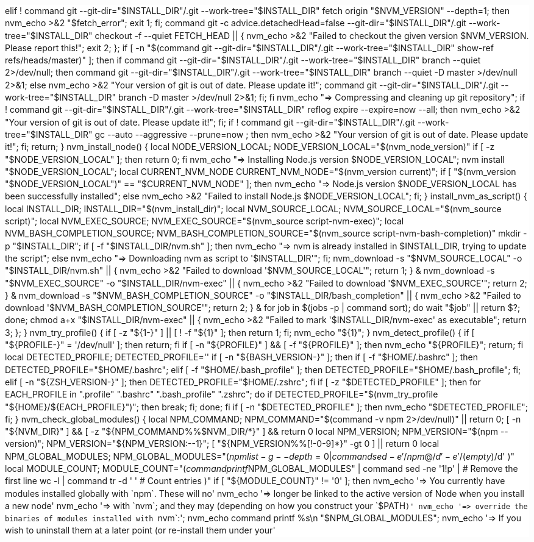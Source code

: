   elif ! command git --git-dir="$INSTALL_DIR"/.git --work-tree="$INSTALL_DIR" fetch origin "$NVM_VERSION" --depth=1; then nvm_echo >&2 "$fetch_error";     exit 1;   fi;   command git -c advice.detachedHead=false --git-dir="$INSTALL_DIR"/.git --work-tree="$INSTALL_DIR" checkout -f --quiet FETCH_HEAD || {     nvm_echo >&2 "Failed to checkout the given version $NVM_VERSION. Please report this!";     exit 2;   };   if [ -n "$(command git --git-dir="$INSTALL_DIR"/.git --work-tree="$INSTALL_DIR" show-ref refs/heads/master)" ]; then if command git --git-dir="$INSTALL_DIR"/.git --work-tree="$INSTALL_DIR" branch --quiet 2>/dev/null; then command git --git-dir="$INSTALL_DIR"/.git --work-tree="$INSTALL_DIR" branch --quiet -D master >/dev/null 2>&1; else nvm_echo >&2 "Your version of git is out of date. Please update it!"; command git --git-dir="$INSTALL_DIR"/.git --work-tree="$INSTALL_DIR" branch -D master >/dev/null 2>&1; fi; fi nvm_echo "=> Compressing and cleaning up git repository"; if ! command git --git-dir="$INSTALL_DIR"/.git --work-tree="$INSTALL_DIR" reflog expire --expire=now --all; then nvm_echo >&2 "Your version of git is out of date. Please update it!"; fi; if ! command git --git-dir="$INSTALL_DIR"/.git --work-tree="$INSTALL_DIR" gc --auto --aggressive --prune=now ; then nvm_echo >&2 "Your version of git is out of date. Please update it!"; fi; return; } nvm_install_node() { local NODE_VERSION_LOCAL; NODE_VERSION_LOCAL="$(nvm_node_version)"   if [ -z "$NODE_VERSION_LOCAL" ]; then return 0; fi nvm_echo "=> Installing Node.js version $NODE_VERSION_LOCAL";   nvm install "$NODE_VERSION_LOCAL"; local CURRENT_NVM_NODE CURRENT_NVM_NODE="$(nvm_version current)";   if [ "$(nvm_version "$NODE_VERSION_LOCAL")" == "$CURRENT_NVM_NODE" ]; then nvm_echo "=> Node.js version $NODE_VERSION_LOCAL has been successfully installed";   else     nvm_echo >&2 "Failed to install Node.js $NODE_VERSION_LOCAL";   fi; } install_nvm_as_script() {   local INSTALL_DIR;   INSTALL_DIR="$(nvm_install_dir)"; local NVM_SOURCE_LOCAL; NVM_SOURCE_LOCAL="$(nvm_source script)";   local NVM_EXEC_SOURCE;   NVM_EXEC_SOURCE="$(nvm_source script-nvm-exec)"; local NVM_BASH_COMPLETION_SOURCE; NVM_BASH_COMPLETION_SOURCE="$(nvm_source script-nvm-bash-completion)"
  mkdir -p "$INSTALL_DIR"; if [ -f "$INSTALL_DIR/nvm.sh" ]; then nvm_echo "=> nvm is already installed in $INSTALL_DIR, trying to update the script";   else     nvm_echo "=> Downloading nvm as script to '$INSTALL_DIR'"; fi; nvm_download -s "$NVM_SOURCE_LOCAL" -o "$INSTALL_DIR/nvm.sh" || { nvm_echo >&2 "Failed to download '$NVM_SOURCE_LOCAL'";     return 1;   } &   nvm_download -s "$NVM_EXEC_SOURCE" -o "$INSTALL_DIR/nvm-exec" || {     nvm_echo >&2 "Failed to download '$NVM_EXEC_SOURCE'"; return 2; } & nvm_download -s "$NVM_BASH_COMPLETION_SOURCE" -o "$INSTALL_DIR/bash_completion" || { nvm_echo >&2 "Failed to download '$NVM_BASH_COMPLETION_SOURCE'";     return 2;   } &   for job in $(jobs -p | command sort);   do     wait "$job" || return $?;   done;   chmod a+x "$INSTALL_DIR/nvm-exec" || { nvm_echo >&2 "Failed to mark '$INSTALL_DIR/nvm-exec' as executable";     return 3;   }; } nvm_try_profile() {   if [ -z "${1-}" ] || [ ! -f "${1}" ]; then return 1; fi; nvm_echo "${1}"; }
nvm_detect_profile() {   if [ "${PROFILE-}" = '/dev/null' ]; then return; fi if [ -n "${PROFILE}" ] && [ -f "${PROFILE}" ]; then nvm_echo "${PROFILE}";     return;   fi   local DETECTED_PROFILE;   DETECTED_PROFILE=''   if [ -n "${BASH_VERSION-}" ]; then if [ -f "$HOME/.bashrc" ]; then DETECTED_PROFILE="$HOME/.bashrc";     elif [ -f "$HOME/.bash_profile" ]; then DETECTED_PROFILE="$HOME/.bash_profile";     fi;   elif [ -n "${ZSH_VERSION-}" ]; then DETECTED_PROFILE="$HOME/.zshrc";   fi   if [ -z "$DETECTED_PROFILE" ]; then for EACH_PROFILE in ".profile" ".bashrc" ".bash_profile" ".zshrc"; do if DETECTED_PROFILE="$(nvm_try_profile "${HOME}/${EACH_PROFILE}")"; then         break;       fi;     done;   fi   if [ -n "$DETECTED_PROFILE" ]; then nvm_echo "$DETECTED_PROFILE";   fi; }
nvm_check_global_modules() {   local NPM_COMMAND;   NPM_COMMAND="$(command -v npm 2>/dev/null)" || return 0; [ -n "${NVM_DIR}" ] && [ -z "${NPM_COMMAND%%$NVM_DIR/*}" ] && return 0 local NPM_VERSION; NPM_VERSION="$(npm --version)";   NPM_VERSION="${NPM_VERSION:--1}"; [ "${NPM_VERSION%%[!-0-9]*}" -gt 0 ] || return 0   local NPM_GLOBAL_MODULES;   NPM_GLOBAL_MODULES="$( npm list -g --depth=0 | command sed -e '/ npm@/d' -e '/ (empty)$/d'
  )"   local MODULE_COUNT;   MODULE_COUNT="$( command printf %s\\n "$NPM_GLOBAL_MODULES" |
    command sed -ne '1!p' |                     # Remove the first line
    wc -l | command tr -d ' '                   # Count entries
  )"   if [ "${MODULE_COUNT}" != '0' ]; then nvm_echo '=> You currently have modules installed globally with `npm`. These will no' nvm_echo '=> longer be linked to the active version of Node when you install a new node' nvm_echo '=> with `nvm`; and they may (depending on how you construct your `$PATH`)' nvm_echo '=> override the binaries of modules installed with `nvm`:'; nvm_echo command printf %s\\n "$NPM_GLOBAL_MODULES";     nvm_echo '=> If you wish to uninstall them at a later point (or re-install them under your'